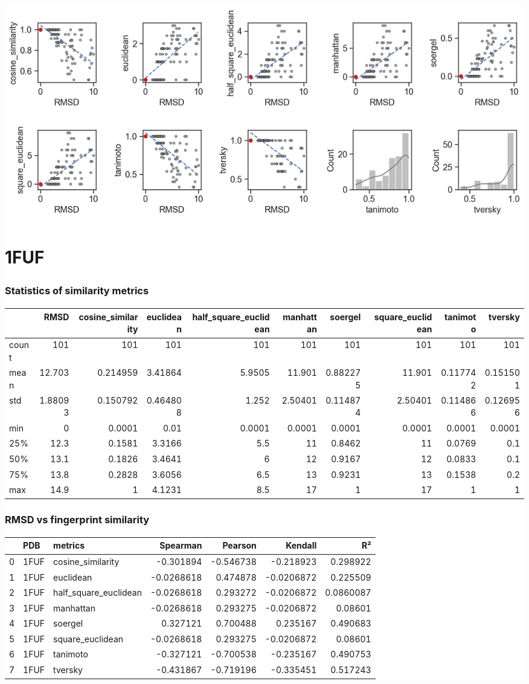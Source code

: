 ![RMSD vs metrics](imgs/scatterplots-1FMN.png)

# 1FUF


### Statistics of similarity metrics

|       |      RMSD |   cosine_similarity |   euclidean |   half_square_euclidean |   manhattan |    soergel |   square_euclidean |   tanimoto |    tversky |
|:------|----------:|--------------------:|------------:|------------------------:|------------:|-----------:|-------------------:|-----------:|-----------:|
| count | 101       |          101        |  101        |                101      |   101       | 101        |          101       | 101        | 101        |
| mean  |  12.703   |            0.214959 |    3.41864  |                  5.9505 |    11.901   |   0.882275 |           11.901   |   0.117742 |   0.151501 |
| std   |   1.88093 |            0.150792 |    0.464808 |                  1.252  |     2.50401 |   0.114874 |            2.50401 |   0.114866 |   0.126956 |
| min   |   0       |            0.0001   |    0.01     |                  0.0001 |     0.0001  |   0.0001   |            0.0001  |   0.0001   |   0.0001   |
| 25%   |  12.3     |            0.1581   |    3.3166   |                  5.5    |    11       |   0.8462   |           11       |   0.0769   |   0.1      |
| 50%   |  13.1     |            0.1826   |    3.4641   |                  6      |    12       |   0.9167   |           12       |   0.0833   |   0.1      |
| 75%   |  13.8     |            0.2828   |    3.6056   |                  6.5    |    13       |   0.9231   |           13       |   0.1538   |   0.2      |
| max   |  14.9     |            1        |    4.1231   |                  8.5    |    17       |   1        |           17       |   1        |   1        |

### RMSD vs fingerprint similarity

|    | PDB   | metrics               |   Spearman |   Pearson |    Kendall |        R² |
|---:|:------|:----------------------|-----------:|----------:|-----------:|----------:|
|  0 | 1FUF  | cosine_similarity     | -0.301894  | -0.546738 | -0.218923  | 0.298922  |
|  1 | 1FUF  | euclidean             | -0.0268618 |  0.474878 | -0.0206872 | 0.225509  |
|  2 | 1FUF  | half_square_euclidean | -0.0268618 |  0.293272 | -0.0206872 | 0.0860087 |
|  3 | 1FUF  | manhattan             | -0.0268618 |  0.293275 | -0.0206872 | 0.08601   |
|  4 | 1FUF  | soergel               |  0.327121  |  0.700488 |  0.235167  | 0.490683  |
|  5 | 1FUF  | square_euclidean      | -0.0268618 |  0.293275 | -0.0206872 | 0.08601   |
|  6 | 1FUF  | tanimoto              | -0.327121  | -0.700538 | -0.235167  | 0.490753  |
|  7 | 1FUF  | tversky               | -0.431867  | -0.719196 | -0.335451  | 0.517243  |
